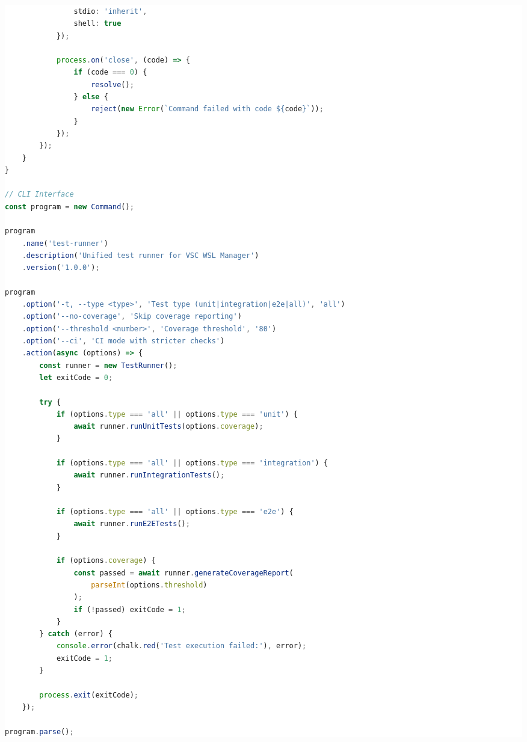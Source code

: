 ```typescript
                stdio: 'inherit',
                shell: true 
            });
            
            process.on('close', (code) => {
                if (code === 0) {
                    resolve();
                } else {
                    reject(new Error(`Command failed with code ${code}`));
                }
            });
        });
    }
}

// CLI Interface
const program = new Command();

program
    .name('test-runner')
    .description('Unified test runner for VSC WSL Manager')
    .version('1.0.0');

program
    .option('-t, --type <type>', 'Test type (unit|integration|e2e|all)', 'all')
    .option('--no-coverage', 'Skip coverage reporting')
    .option('--threshold <number>', 'Coverage threshold', '80')
    .option('--ci', 'CI mode with stricter checks')
    .action(async (options) => {
        const runner = new TestRunner();
        let exitCode = 0;

        try {
            if (options.type === 'all' || options.type === 'unit') {
                await runner.runUnitTests(options.coverage);
            }
            
            if (options.type === 'all' || options.type === 'integration') {
                await runner.runIntegrationTests();
            }
            
            if (options.type === 'all' || options.type === 'e2e') {
                await runner.runE2ETests();
            }
            
            if (options.coverage) {
                const passed = await runner.generateCoverageReport(
                    parseInt(options.threshold)
                );
                if (!passed) exitCode = 1;
            }
        } catch (error) {
            console.error(chalk.red('Test execution failed:'), error);
            exitCode = 1;
        }

        process.exit(exitCode);
    });

program.parse();
```
